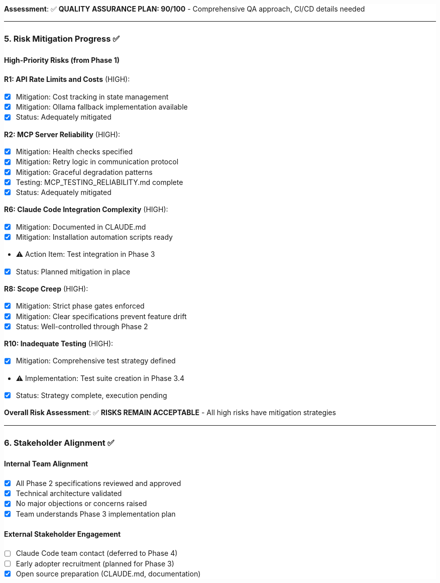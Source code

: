 **Assessment**: ✅ **QUALITY ASSURANCE PLAN: 90/100** - Comprehensive QA approach, CI/CD details needed

---

### 5. Risk Mitigation Progress ✅

#### High-Priority Risks (from Phase 1)

**R1: API Rate Limits and Costs** (HIGH):
- [x] Mitigation: Cost tracking in state management
- [x] Mitigation: Ollama fallback implementation available
- [x] Status: Adequately mitigated

**R2: MCP Server Reliability** (HIGH):
- [x] Mitigation: Health checks specified
- [x] Mitigation: Retry logic in communication protocol
- [x] Mitigation: Graceful degradation patterns
- [x] Testing: MCP_TESTING_RELIABILITY.md complete
- [x] Status: Adequately mitigated

**R6: Claude Code Integration Complexity** (HIGH):
- [x] Mitigation: Documented in CLAUDE.md
- [x] Mitigation: Installation automation scripts ready
- ⚠️ Action Item: Test integration in Phase 3
- [x] Status: Planned mitigation in place

**R8: Scope Creep** (HIGH):
- [x] Mitigation: Strict phase gates enforced
- [x] Mitigation: Clear specifications prevent feature drift
- [x] Status: Well-controlled through Phase 2

**R10: Inadequate Testing** (HIGH):
- [x] Mitigation: Comprehensive test strategy defined
- ⚠️ Implementation: Test suite creation in Phase 3.4
- [x] Status: Strategy complete, execution pending

**Overall Risk Assessment**: ✅ **RISKS REMAIN ACCEPTABLE** - All high risks have mitigation strategies

---

### 6. Stakeholder Alignment ✅

#### Internal Team Alignment

- [x] All Phase 2 specifications reviewed and approved
- [x] Technical architecture validated
- [x] No major objections or concerns raised
- [x] Team understands Phase 3 implementation plan

#### External Stakeholder Engagement

- [ ] Claude Code team contact (deferred to Phase 4)
- [ ] Early adopter recruitment (planned for Phase 3)
- [x] Open source preparation (CLAUDE.md, documentation)
